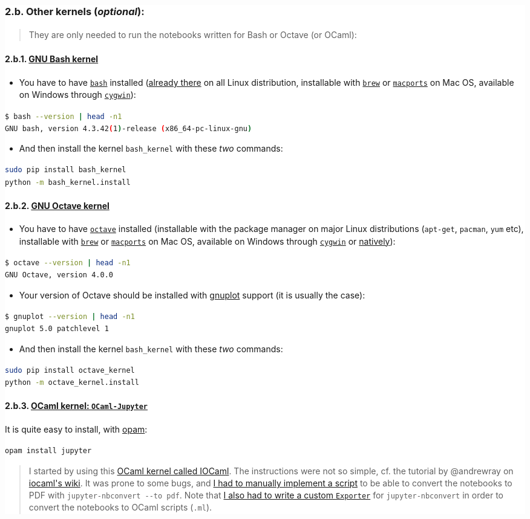### 2.b. Other kernels (*optional*):
> They are only needed to run the notebooks written for Bash or Octave (or OCaml):

#### 2.b.1. [GNU Bash kernel](https://github.com/takluyver/bash_kernel)
- You have to have [``bash``](https://en.wikipedia.org/wiki/Bash_(Unix_shell)) installed ([already there](https://tiswww.case.edu/php/chet/bash/bashtop.html) on all Linux distribution, installable with [``brew``](http://brew.sh/) or [``macports``](https://www.macports.org/) on Mac OS, available on Windows through [``cygwin``](http://cygwin.org/)):

```bash
$ bash --version | head -n1
GNU bash, version 4.3.42(1)-release (x86_64-pc-linux-gnu)
```

- And then install the kernel ``bash_kernel`` with these *two* commands:

```bash
sudo pip install bash_kernel
python -m bash_kernel.install
```

#### 2.b.2. [GNU Octave kernel](https://github.com/calysto/octave_kernel)
- You have to have [``octave``](https://www.gnu.org/software/octave/) installed (installable with the package manager on major Linux distributions (``apt-get``, ``pacman``, ``yum`` etc), installable with [``brew``](http://brew.sh/) or [``macports``](https://www.macports.org/) on Mac OS, available on Windows through [``cygwin``](http://cygwin.org/) or [natively](https://ftp.gnu.org/gnu/octave/windows/)):

```bash
$ octave --version | head -n1
GNU Octave, version 4.0.0
```

- Your version of Octave should be installed with [gnuplot]() support (it is usually the case):

```bash
$ gnuplot --version | head -n1
gnuplot 5.0 patchlevel 1
```

- And then install the kernel ``bash_kernel`` with these *two* commands:

```bash
sudo pip install octave_kernel
python -m octave_kernel.install
```

#### 2.b.3. [OCaml kernel: `OCaml-Jupyter`](https://github.com/akabe/ocaml-jupyter)
It is quite easy to install, with [opam](https://opam.ocaml.org/):
```bash
opam install jupyter
```

> I started by using this [OCaml kernel called IOCaml](https://github.com/andrewray/iocaml/wiki/jupyter).
> The instructions were not so simple, cf. the tutorial by @andrewray on [iocaml's wiki](https://github.com/andrewray/iocaml/wiki/).
> It was prone to some bugs, and [I had to manually implement a script](https://github.com/Naereen/fix-iocaml-notebook-exports-to-pdf) to be able to convert the notebooks to PDF with `jupyter-nbconvert --to pdf`.
> Note that [I also had to write a custom `Exporter`](https://github.com/Naereen/Jupyter-NBConvert-OCaml/) for `jupyter-nbconvert` in order to convert the notebooks to OCaml scripts (`.ml`).
